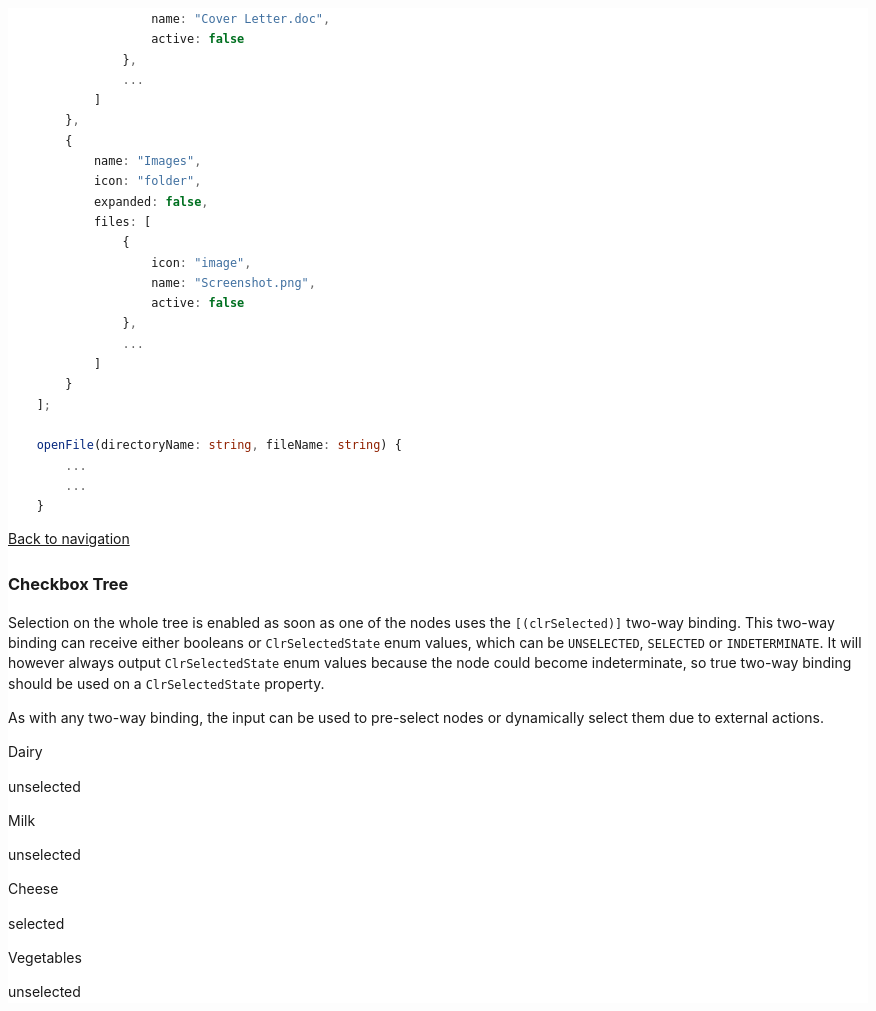 ```typescript
                    name: "Cover Letter.doc",
                    active: false
                },
                ...
            ]
        },
        {
            name: "Images",
            icon: "folder",
            expanded: false,
            files: [
                {
                    icon: "image",
                    name: "Screenshot.png",
                    active: false
                },
                ...
            ]
        }
    ];

    openFile(directoryName: string, fileName: string) {
        ...
        ...
    }
```

[Back to navigation](/documentation/tree-view#examples)

### Checkbox Tree

Selection on the whole tree is enabled as soon as one of the nodes uses the `[(clrSelected)]` two-way binding. This two-way binding can receive either booleans or `ClrSelectedState` enum values, which can be `UNSELECTED`, `SELECTED` or `INDETERMINATE`. It will however always output `ClrSelectedState` enum values because the node could become indeterminate, so true two-way binding should be used on a `ClrSelectedState` property.

As with any two-way binding, the input can be used to pre-select nodes or dynamically select them due to external actions.

Dairy

unselected

Milk

unselected

Cheese

selected

Vegetables

unselected
